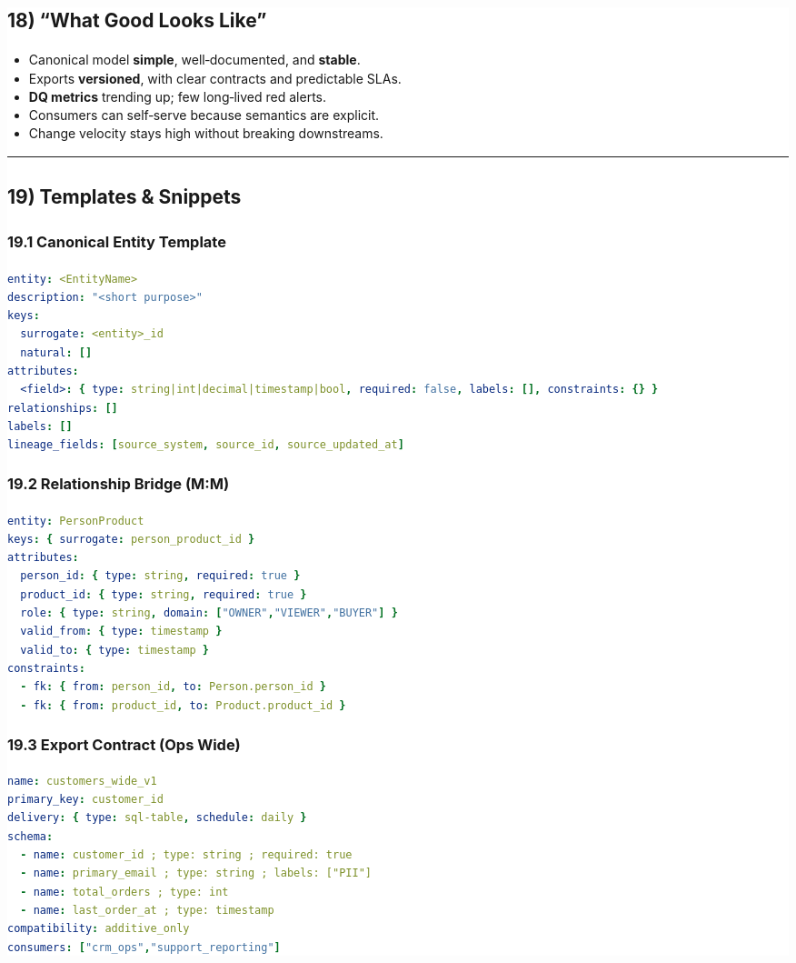 
## 18) “What Good Looks Like”

- Canonical model **simple**, well‑documented, and **stable**.  
- Exports **versioned**, with clear contracts and predictable SLAs.  
- **DQ metrics** trending up; few long‑lived red alerts.  
- Consumers can self‑serve because semantics are explicit.  
- Change velocity stays high without breaking downstreams.

---

## 19) Templates & Snippets

### 19.1 Canonical Entity Template
```yaml
entity: <EntityName>
description: "<short purpose>"
keys:
  surrogate: <entity>_id
  natural: []
attributes:
  <field>: { type: string|int|decimal|timestamp|bool, required: false, labels: [], constraints: {} }
relationships: []
labels: []
lineage_fields: [source_system, source_id, source_updated_at]
```

### 19.2 Relationship Bridge (M:M)
```yaml
entity: PersonProduct
keys: { surrogate: person_product_id }
attributes:
  person_id: { type: string, required: true }
  product_id: { type: string, required: true }
  role: { type: string, domain: ["OWNER","VIEWER","BUYER"] }
  valid_from: { type: timestamp }
  valid_to: { type: timestamp }
constraints:
  - fk: { from: person_id, to: Person.person_id }
  - fk: { from: product_id, to: Product.product_id }
```

### 19.3 Export Contract (Ops Wide)
```yaml
name: customers_wide_v1
primary_key: customer_id
delivery: { type: sql-table, schedule: daily }
schema:
  - name: customer_id ; type: string ; required: true
  - name: primary_email ; type: string ; labels: ["PII"]
  - name: total_orders ; type: int
  - name: last_order_at ; type: timestamp
compatibility: additive_only
consumers: ["crm_ops","support_reporting"]
```
